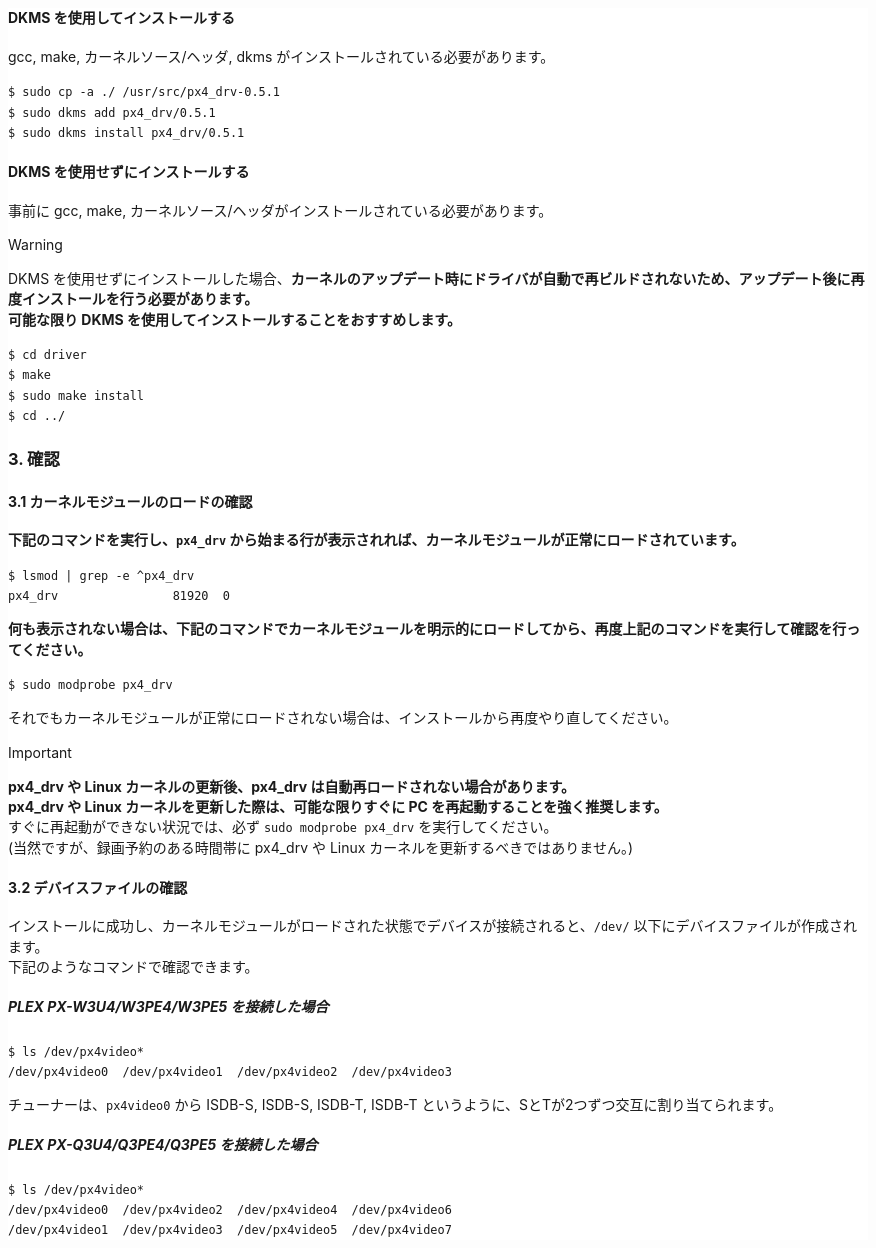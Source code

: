 #### DKMS を使用してインストールする

gcc, make, カーネルソース/ヘッダ, dkms がインストールされている必要があります。

	$ sudo cp -a ./ /usr/src/px4_drv-0.5.1
	$ sudo dkms add px4_drv/0.5.1
	$ sudo dkms install px4_drv/0.5.1

#### DKMS を使用せずにインストールする

事前に gcc, make, カーネルソース/ヘッダがインストールされている必要があります。

> [!WARNING]  
> DKMS を使用せずにインストールした場合、**カーネルのアップデート時にドライバが自動で再ビルドされないため、アップデート後に再度インストールを行う必要があります。**  
> **可能な限り DKMS を使用してインストールすることをおすすめします。**

	$ cd driver
	$ make
	$ sudo make install
	$ cd ../

### 3. 確認

#### 3.1 カーネルモジュールのロードの確認

**下記のコマンドを実行し、`px4_drv` から始まる行が表示されれば、カーネルモジュールが正常にロードされています。**

	$ lsmod | grep -e ^px4_drv
	px4_drv                81920  0

**何も表示されない場合は、下記のコマンドでカーネルモジュールを明示的にロードしてから、再度上記のコマンドを実行して確認を行ってください。**

	$ sudo modprobe px4_drv

それでもカーネルモジュールが正常にロードされない場合は、インストールから再度やり直してください。

> [!IMPORTANT]  
> **px4_drv や Linux カーネルの更新後、px4_drv は自動再ロードされない場合があります。**  
> **px4_drv や Linux カーネルを更新した際は、可能な限りすぐに PC を再起動することを強く推奨します。**   
> すぐに再起動ができない状況では、必ず `sudo modprobe px4_drv` を実行してください。  
> (当然ですが、録画予約のある時間帯に px4_drv や Linux カーネルを更新するべきではありません。)

#### 3.2 デバイスファイルの確認

インストールに成功し、カーネルモジュールがロードされた状態でデバイスが接続されると、`/dev/` 以下にデバイスファイルが作成されます。  
下記のようなコマンドで確認できます。

##### PLEX PX-W3U4/W3PE4/W3PE5 を接続した場合

	$ ls /dev/px4video*
	/dev/px4video0  /dev/px4video1  /dev/px4video2  /dev/px4video3

チューナーは、`px4video0` から ISDB-S, ISDB-S, ISDB-T, ISDB-T というように、SとTが2つずつ交互に割り当てられます。

##### PLEX PX-Q3U4/Q3PE4/Q3PE5 を接続した場合

	$ ls /dev/px4video*
	/dev/px4video0  /dev/px4video2  /dev/px4video4  /dev/px4video6
	/dev/px4video1  /dev/px4video3  /dev/px4video5  /dev/px4video7

